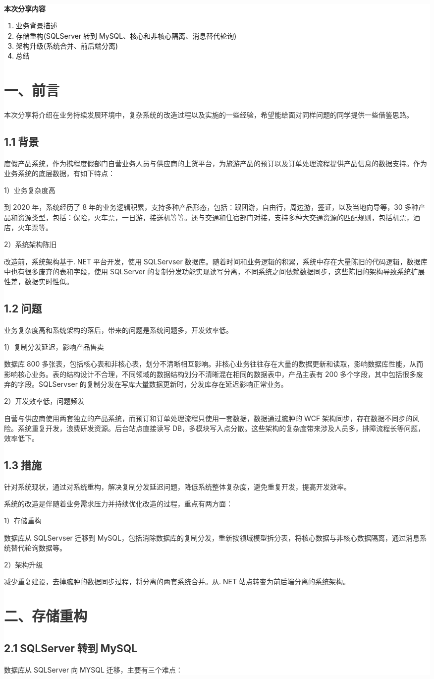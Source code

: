 **本次分享内容**

1. 业务背景描述
2. 存储重构(SQLServer 转到 MySQL、核心和非核心隔离、消息替代轮询)
3. 架构升级(系统合并、前后端分离)
4. 总结

# **<font style="color:rgb(51, 51, 51);">一、前言</font>**
<font style="color:rgb(51, 51, 51);">本次分享将介绍在业务持续发展环境中，复杂系统的改造过程以及实施的一些经验，希望能给面对同样问题的同学提供一些借鉴思路。</font>

## **<font style="color:rgb(51, 51, 51);">1.1 背景</font>**
<font style="color:rgb(51, 51, 51);">度假产品系统，作为携程度假部门自营业务人员与供应商的上货平台，为旅游产品的预订以及订单处理流程提供产品信息的数据支持。作为业务系统的底层数据，有如下特点：</font>

<font style="color:rgb(51, 51, 51);">1）业务复杂度高</font>

<font style="color:rgb(51, 51, 51);">到 2020 年，系统经历了 8 年的业务逻辑积累，支持多种产品形态，包括：跟团游，自由行，周边游，签证，以及当地向导等，30 多种产品和资源类型，包括：保险，火车票，一日游，接送机等等。还与交通和住宿部门对接，支持多种大交通资源的匹配规则，包括机票，酒店，火车票等。</font>

<font style="color:rgb(51, 51, 51);">2）系统架构陈旧</font>

<font style="color:rgb(51, 51, 51);">改造前，系统架构基于. NET 平台开发，使用 SQLServser 数据库。随着时间和业务逻辑的积累，系统中存在大量陈旧的代码逻辑，数据库中也有很多废弃的表和字段，使用 SQLServer 的复制分发功能实现读写分离，不同系统之间依赖数据同步，这些陈旧的架构导致系统扩展性差，数据实时性低。</font>

## **<font style="color:rgb(51, 51, 51);">1.2 问题</font>**
<font style="color:rgb(51, 51, 51);">业务复杂度高和系统架构的落后，带来的问题是系统问题多，开发效率低。</font>

<font style="color:rgb(51, 51, 51);">1）复制分发延迟，影响产品售卖</font>

<font style="color:rgb(51, 51, 51);">数据库 800 多张表，包括核心表和非核心表，划分不清晰相互影响。非核心业务往往存在大量的数据更新和读取，影响数据库性能，从而影响核心业务。表的结构设计不合理，不同领域的数据结构划分不清晰混在相同的数据表中，产品主表有 200 多个字段，其中包括很多废弃的字段。SQLServser 的复制分发在写库大量数据更新时，分发库存在延迟影响正常业务。</font>

<font style="color:rgb(51, 51, 51);">2）开发效率低，问题频发</font>

<font style="color:rgb(51, 51, 51);">自营与供应商使用两套独立的产品系统，而预订和订单处理流程只使用一套数据，数据通过臃肿的 WCF 架构同步，存在数据不同步的风险。系统重复开发，浪费研发资源。后台站点直接读写 DB，多模块写入点分散。这些架构的复杂度带来涉及人员多，排障流程长等问题，效率低下。</font>

## **<font style="color:rgb(51, 51, 51);">1.3 措施</font>**
<font style="color:rgb(51, 51, 51);">针对系统现状，通过对系统重构，解决复制分发延迟问题，降低系统整体复杂度，避免重复开发，提高开发效率。</font>

<font style="color:rgb(51, 51, 51);">系统的改造是伴随着业务需求压力并持续优化改造的过程，重点有两方面：</font>

<font style="color:rgb(51, 51, 51);">1）存储重构</font>

<font style="color:rgb(51, 51, 51);">数据库从 SQLServser 迁移到 MySQL，包括消除数据库的复制分发，重新按领域模型拆分表，将核心数据与非核心数据隔离，通过消息系统替代轮询数据等。</font>

<font style="color:rgb(51, 51, 51);">2）架构升级</font>

<font style="color:rgb(51, 51, 51);">减少重复建设，去掉臃肿的数据同步过程，将分离的两套系统合并。从. NET 站点转变为前后端分离的系统架构。</font>

# **<font style="color:rgb(51, 51, 51);">二、存储重构</font>**
## **<font style="color:rgb(51, 51, 51);">2.1 SQLServer 转到 MySQL</font>**
<font style="color:rgb(51, 51, 51);">数据库从 SQLServer 向 MYSQL 迁移，主要有三个难点：</font>
